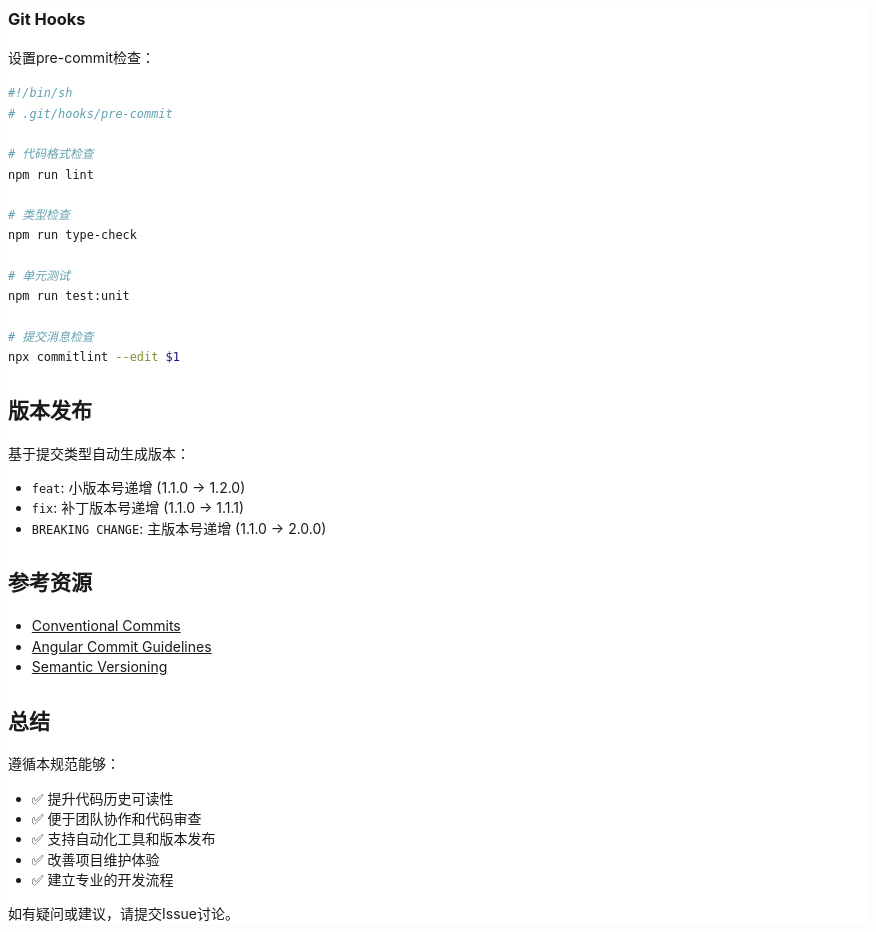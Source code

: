 ### Git Hooks

设置pre-commit检查：

```bash
#!/bin/sh
# .git/hooks/pre-commit

# 代码格式检查
npm run lint

# 类型检查
npm run type-check

# 单元测试
npm run test:unit

# 提交消息检查
npx commitlint --edit $1
```

## 版本发布

基于提交类型自动生成版本：

- `feat`: 小版本号递增 (1.1.0 → 1.2.0)
- `fix`: 补丁版本号递增 (1.1.0 → 1.1.1)
- `BREAKING CHANGE`: 主版本号递增 (1.1.0 → 2.0.0)

## 参考资源

- [Conventional Commits](https://www.conventionalcommits.org/)
- [Angular Commit Guidelines](https://github.com/angular/angular/blob/main/CONTRIBUTING.md#commit)
- [Semantic Versioning](https://semver.org/)

## 总结

遵循本规范能够：
- ✅ 提升代码历史可读性
- ✅ 便于团队协作和代码审查
- ✅ 支持自动化工具和版本发布
- ✅ 改善项目维护体验
- ✅ 建立专业的开发流程

如有疑问或建议，请提交Issue讨论。